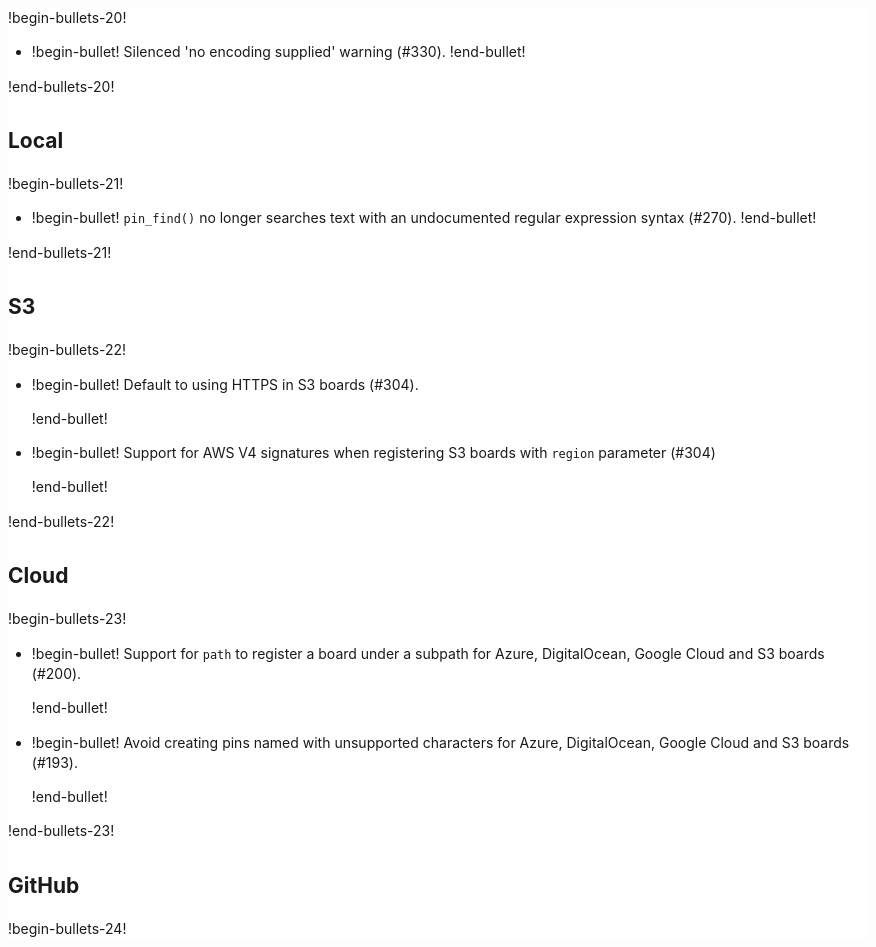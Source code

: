 !begin-bullets-20!

-   !begin-bullet!
    Silenced 'no encoding supplied' warning (#330).
    !end-bullet!

!end-bullets-20!

## Local

!begin-bullets-21!

-   !begin-bullet!
    `pin_find()` no longer searches text with an undocumented regular
    expression syntax (#270).
    !end-bullet!

!end-bullets-21!

## S3

!begin-bullets-22!

-   !begin-bullet!
    Default to using HTTPS in S3 boards (#304).

    !end-bullet!
-   !begin-bullet!
    Support for AWS V4 signatures when registering S3 boards with
    `region` parameter (#304)

    !end-bullet!

!end-bullets-22!

## Cloud

!begin-bullets-23!

-   !begin-bullet!
    Support for `path` to register a board under a subpath for Azure,
    DigitalOcean, Google Cloud and S3 boards (#200).

    !end-bullet!
-   !begin-bullet!
    Avoid creating pins named with unsupported characters for Azure,
    DigitalOcean, Google Cloud and S3 boards (#193).

    !end-bullet!

!end-bullets-23!

## GitHub

!begin-bullets-24!
